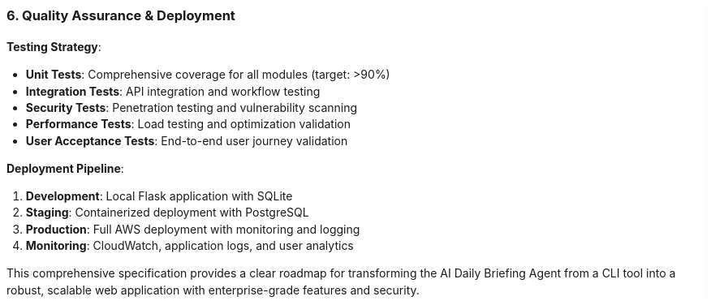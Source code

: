 ### 6. Quality Assurance & Deployment

**Testing Strategy**:
- **Unit Tests**: Comprehensive coverage for all modules (target: >90%)
- **Integration Tests**: API integration and workflow testing
- **Security Tests**: Penetration testing and vulnerability scanning
- **Performance Tests**: Load testing and optimization validation
- **User Acceptance Tests**: End-to-end user journey validation

**Deployment Pipeline**:
1. **Development**: Local Flask application with SQLite
2. **Staging**: Containerized deployment with PostgreSQL
3. **Production**: Full AWS deployment with monitoring and logging
4. **Monitoring**: CloudWatch, application logs, and user analytics

This comprehensive specification provides a clear roadmap for transforming the AI Daily Briefing Agent from a CLI tool into a robust, scalable web application with enterprise-grade features and security.